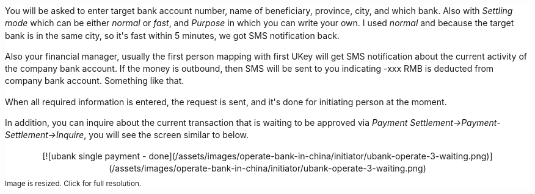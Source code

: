 You will be asked to enter target bank account number, name of beneficiary, province, city, and which bank. Also with _Settling mode_ which can be either _normal_ or _fast_, and _Purpose_ in which you can write your own. I used _normal_ and because the target bank is in the same city, so it's fast within 5 minutes, we got SMS notification back.

Also your financial manager, usually the first person mapping with first UKey will get SMS notification about the current activity of the company bank account. If the money is outbound, then SMS will be sent to you indicating -xxx RMB is deducted from company bank account. Something like that.

When all required information is entered, the request is sent, and it's done for initiating person at the moment.

In addition, you can inquire about the current transaction that is waiting to be approved via _Payment Settlement->Payment-Settlement->Inquire_, you will see the screen similar to below.

<center>
[![ubank single payment - done](/assets/images/operate-bank-in-china/initiator/ubank-operate-3-waiting.png)](/assets/images/operate-bank-in-china/initiator/ubank-operate-3-waiting.png)
</center>
<sub>Image is resized. Click for full resolution.</sub>
